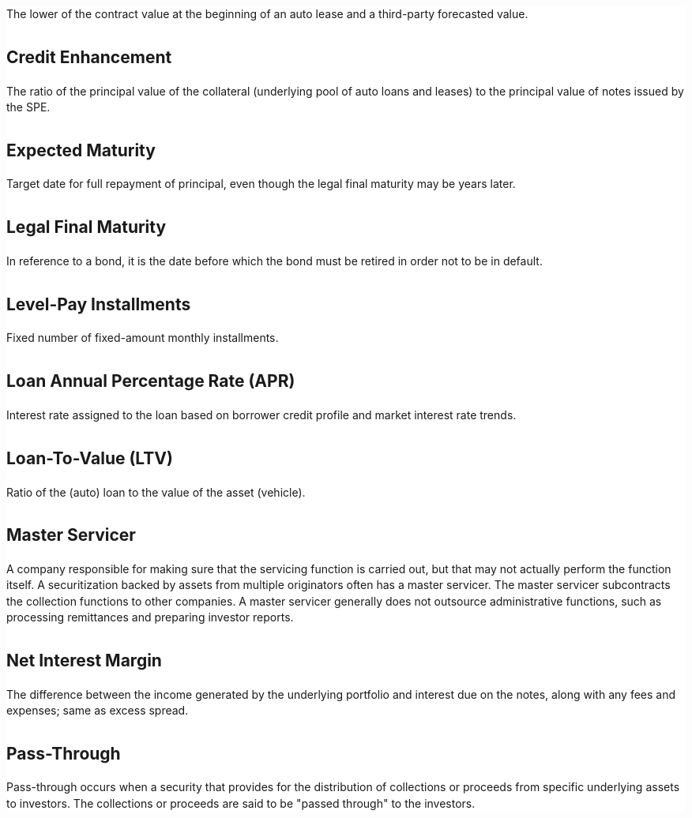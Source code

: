 The lower of the contract value at the beginning of an auto lease and a third-party forecasted value.

## Credit Enhancement

The ratio of the principal value of the collateral (underlying pool of auto loans and leases) to the principal value of notes issued by the SPE.

## Expected Maturity

Target date for full repayment of principal, even though the legal final maturity may be years later.

## Legal Final Maturity

In reference to a bond, it is the date before which the bond must be retired in order not to be in default.

## Level-Pay Installments

Fixed number of fixed-amount monthly installments.

## Loan Annual Percentage Rate (APR)

Interest rate assigned to the loan based on borrower credit profile and market interest rate trends.

## Loan-To-Value (LTV)

Ratio of the (auto) loan to the value of the asset (vehicle).

## Master Servicer

A company responsible for making sure that the servicing function is carried out, but that may not actually perform the function itself. A securitization backed by assets from multiple originators often has a master servicer. The master servicer subcontracts the collection functions to other companies. A master servicer generally does not outsource administrative functions, such as processing remittances and preparing investor reports.

## Net Interest Margin

The difference between the income generated by the underlying portfolio and interest due on the notes, along with any fees and expenses; same as excess spread.

## Pass-Through

Pass-through occurs when a security that provides for the distribution of collections or proceeds from specific underlying assets to investors. The collections or proceeds are said to be "passed through" to the investors.
